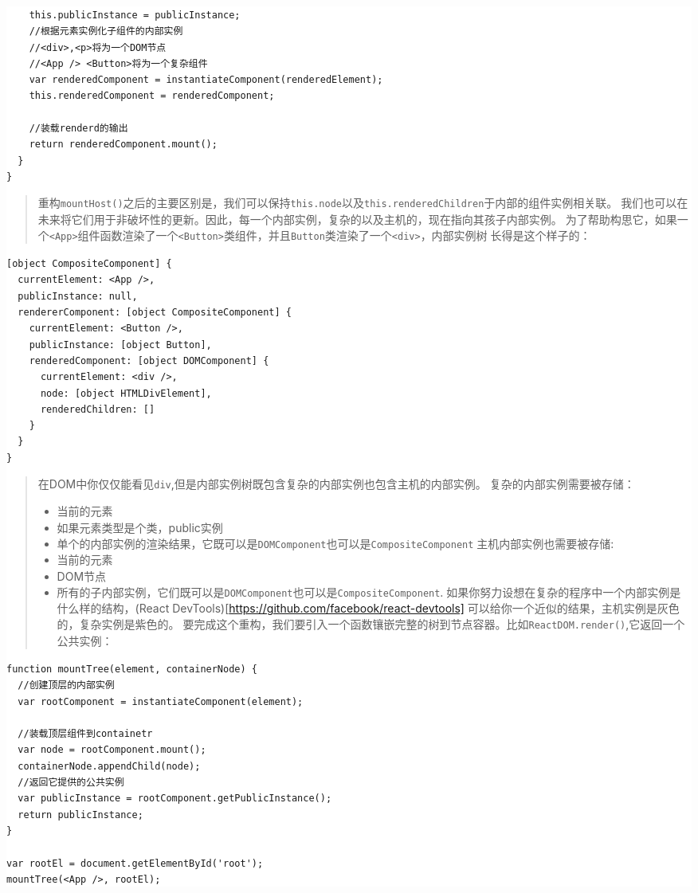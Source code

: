```
    this.publicInstance = publicInstance;
    //根据元素实例化子组件的内部实例
    //<div>,<p>将为一个DOM节点
    //<App /> <Button>将为一个复杂组件
    var renderedComponent = instantiateComponent(renderedElement);
    this.renderedComponent = renderedComponent;

    //装载renderd的输出
    return renderedComponent.mount();
  }
}
```
>重构`mountHost()`之后的主要区别是，我们可以保持`this.node`以及`this.renderedChildren`于内部的组件实例相关联。
>我们也可以在未来将它们用于非破坏性的更新。因此，每一个内部实例，复杂的以及主机的，现在指向其孩子内部实例。
>为了帮助构思它，如果一个`<App>`组件函数渲染了一个`<Button>`类组件，并且`Button`类渲染了一个`<div>`，内部实例树
>长得是这个样子的：

```
[object CompositeComponent] {
  currentElement: <App />,
  publicInstance: null,
  rendererComponent: [object CompositeComponent] {
    currentElement: <Button />,
    publicInstance: [object Button],
    renderedComponent: [object DOMComponent] {
      currentElement: <div />,
      node: [object HTMLDivElement],
      renderedChildren: []
    }
  }
}
```
>在DOM中你仅仅能看见`div`,但是内部实例树既包含复杂的内部实例也包含主机的内部实例。
>复杂的内部实例需要被存储：
>- 当前的元素
>- 如果元素类型是个类，public实例
>- 单个的内部实例的渲染结果，它既可以是`DOMComponent`也可以是`CompositeComponent`
>主机内部实例也需要被存储:
>- 当前的元素
>- DOM节点
>- 所有的子内部实例，它们既可以是`DOMComponent`也可以是`CompositeComponent`.
>如果你努力设想在复杂的程序中一个内部实例是什么样的结构，(React DevTools)[https://github.com/facebook/react-devtools]
>可以给你一个近似的结果，主机实例是灰色的，复杂实例是紫色的。
>要完成这个重构，我们要引入一个函数镶嵌完整的树到节点容器。比如`ReactDOM.render()`,它返回一个公共实例：

```
function mountTree(element, containerNode) {
  //创建顶层的内部实例
  var rootComponent = instantiateComponent(element);

  //装载顶层组件到containetr
  var node = rootComponent.mount();
  containerNode.appendChild(node);
  //返回它提供的公共实例
  var publicInstance = rootComponent.getPublicInstance();
  return publicInstance;
}

var rootEl = document.getElementById('root');
mountTree(<App />, rootEl);
```
